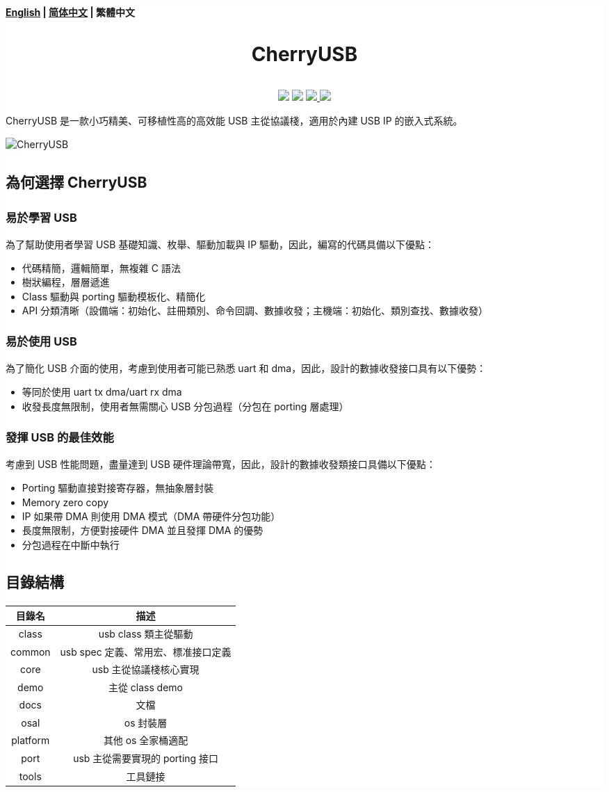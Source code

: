 **[English](README.md) | [简体中文](README_zh-CN.md) | 繁體中文**

<h1 align="center" style="margin: 30px 0 30px; font-weight: bold;">CherryUSB</h1>
<p align="center">
	<a href="https://github.com/cherry-embedded/CherryUSB/releases"><img src="https://img.shields.io/github/release/cherry-embedded/CherryUSB.svg"><a>
	<a href="https://github.com/cherry-embedded/CherryUSB/blob/master/LICENSE"><img src="https://img.shields.io/github/license/cherry-embedded/CherryUSB.svg?style=flat-square"></a>
    <a href="https://github.com/cherry-embedded/CherryUSB/actions/workflows/deploy-docs.yml"><img src="https://github.com/cherry-embedded/CherryUSB/actions/workflows/deploy-docs.yml/badge.svg"> </a>
    <a href="https://discord.com/invite/wFfvrSAey8"><img src="https://img.shields.io/badge/Discord-blue?logo=discord&style=flat-square"> </a>
</p>

CherryUSB 是一款小巧精美、可移植性高的高效能 USB 主從協議棧，適用於內建 USB IP 的嵌入式系統。

![CherryUSB](CherryUSB.svg)

## 為何選擇 CherryUSB

### 易於學習 USB

為了幫助使用者學習 USB 基礎知識、枚舉、驅動加載與 IP 驅動，因此，編寫的代碼具備以下優點：

- 代碼精簡，邏輯簡單，無複雜 C 語法
- 樹狀編程，層層遞進
- Class 驅動與 porting 驅動模板化、精簡化
- API 分類清晰（設備端：初始化、註冊類別、命令回調、數據收發；主機端：初始化、類別查找、數據收發）

### 易於使用 USB

為了簡化 USB 介面的使用，考慮到使用者可能已熟悉 uart 和 dma，因此，設計的數據收發接口具有以下優勢：

- 等同於使用 uart tx dma/uart rx dma
- 收發長度無限制，使用者無需關心 USB 分包過程（分包在 porting 層處理）

### 發揮 USB 的最佳效能

考慮到 USB 性能問題，盡量達到 USB 硬件理論帶寬，因此，設計的數據收發類接口具備以下優點：

- Porting 驅動直接對接寄存器，無抽象層封裝
- Memory zero copy
- IP 如果帶 DMA 則使用 DMA 模式（DMA 帶硬件分包功能）
- 長度無限制，方便對接硬件 DMA 並且發揮 DMA 的優勢
- 分包過程在中斷中執行

## 目錄結構

|   目錄名    |           描述           |
|:--------:|:----------------------:|
|  class   |    usb class 類主從驅動     |
|  common  | usb spec 定義、常用宏、標准接口定義 |
|   core   |     usb 主從協議棧核心實現      |
|   demo   |     主從 class demo      |
|   docs   |           文檔           |
|   osal   |         os 封裝層         |
| platform |      其他 os 全家桶適配       |
|   port   | usb 主從需要實現的 porting 接口 |
|  tools   |          工具鏈接          |
